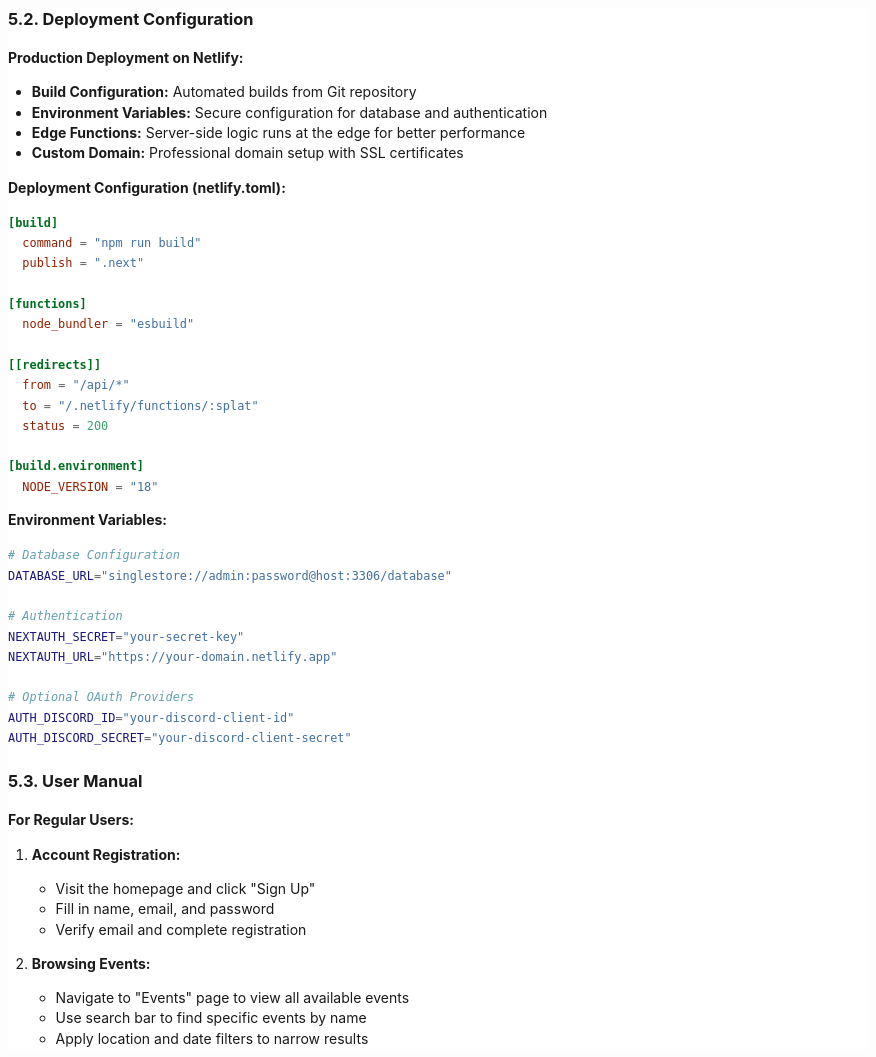 ```typescript
```

### 5.2. Deployment Configuration

**Production Deployment on Netlify:**
- **Build Configuration:** Automated builds from Git repository
- **Environment Variables:** Secure configuration for database and authentication
- **Edge Functions:** Server-side logic runs at the edge for better performance
- **Custom Domain:** Professional domain setup with SSL certificates

**Deployment Configuration (netlify.toml):**
```toml
[build]
  command = "npm run build"
  publish = ".next"

[functions]
  node_bundler = "esbuild"

[[redirects]]
  from = "/api/*"
  to = "/.netlify/functions/:splat"
  status = 200

[build.environment]
  NODE_VERSION = "18"
```

**Environment Variables:**
```bash
# Database Configuration
DATABASE_URL="singlestore://admin:password@host:3306/database"

# Authentication
NEXTAUTH_SECRET="your-secret-key"
NEXTAUTH_URL="https://your-domain.netlify.app"

# Optional OAuth Providers
AUTH_DISCORD_ID="your-discord-client-id"
AUTH_DISCORD_SECRET="your-discord-client-secret"
```

### 5.3. User Manual

**For Regular Users:**

1. **Account Registration:**
   - Visit the homepage and click "Sign Up"
   - Fill in name, email, and password
   - Verify email and complete registration

2. **Browsing Events:**
   - Navigate to "Events" page to view all available events
   - Use search bar to find specific events by name
   - Apply location and date filters to narrow results
